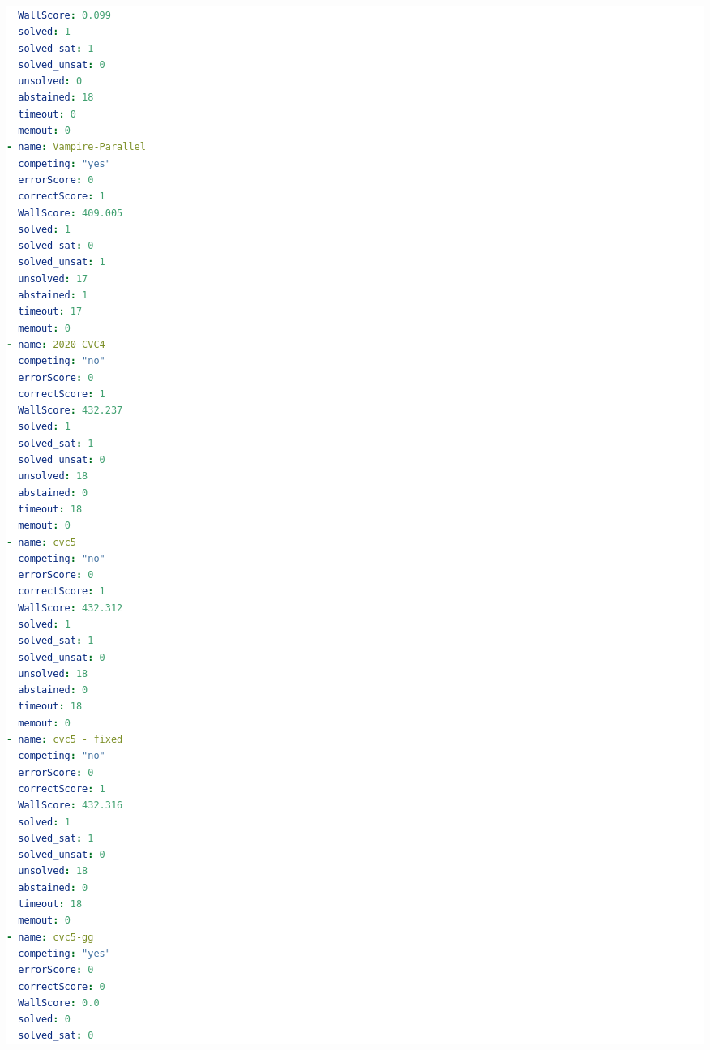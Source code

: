 ```yaml
  WallScore: 0.099
  solved: 1
  solved_sat: 1
  solved_unsat: 0
  unsolved: 0
  abstained: 18
  timeout: 0
  memout: 0
- name: Vampire-Parallel
  competing: "yes"
  errorScore: 0
  correctScore: 1
  WallScore: 409.005
  solved: 1
  solved_sat: 0
  solved_unsat: 1
  unsolved: 17
  abstained: 1
  timeout: 17
  memout: 0
- name: 2020-CVC4
  competing: "no"
  errorScore: 0
  correctScore: 1
  WallScore: 432.237
  solved: 1
  solved_sat: 1
  solved_unsat: 0
  unsolved: 18
  abstained: 0
  timeout: 18
  memout: 0
- name: cvc5
  competing: "no"
  errorScore: 0
  correctScore: 1
  WallScore: 432.312
  solved: 1
  solved_sat: 1
  solved_unsat: 0
  unsolved: 18
  abstained: 0
  timeout: 18
  memout: 0
- name: cvc5 - fixed
  competing: "no"
  errorScore: 0
  correctScore: 1
  WallScore: 432.316
  solved: 1
  solved_sat: 1
  solved_unsat: 0
  unsolved: 18
  abstained: 0
  timeout: 18
  memout: 0
- name: cvc5-gg
  competing: "yes"
  errorScore: 0
  correctScore: 0
  WallScore: 0.0
  solved: 0
  solved_sat: 0
```